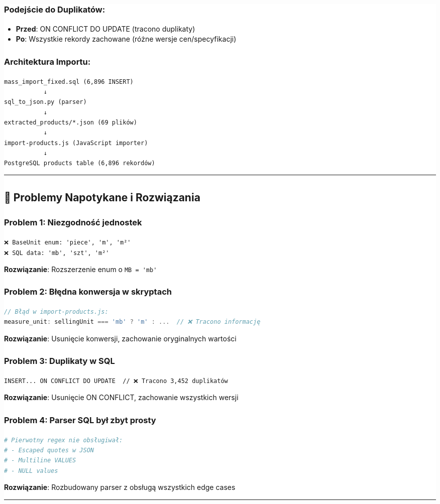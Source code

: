 ### **Podejście do Duplikatów:**
- **Przed**: ON CONFLICT DO UPDATE (tracono duplikaty)
- **Po**: Wszystkie rekordy zachowane (różne wersje cen/specyfikacji)

### **Architektura Importu:**
```
mass_import_fixed.sql (6,896 INSERT)
           ↓
sql_to_json.py (parser)
           ↓  
extracted_products/*.json (69 plików)
           ↓
import-products.js (JavaScript importer)
           ↓
PostgreSQL products table (6,896 rekordów)
```

---

## 🔧 Problemy Napotykane i Rozwiązania

### **Problem 1: Niezgodność jednostek**
```
❌ BaseUnit enum: 'piece', 'm', 'm²'
❌ SQL data: 'mb', 'szt', 'm²'
```
**Rozwiązanie**: Rozszerzenie enum o `MB = 'mb'`

### **Problem 2: Błędna konwersja w skryptach**
```javascript
// Błąd w import-products.js:
measure_unit: sellingUnit === 'mb' ? 'm' : ...  // ❌ Tracono informację
```
**Rozwiązanie**: Usunięcie konwersji, zachowanie oryginalnych wartości

### **Problem 3: Duplikaty w SQL**
```
INSERT... ON CONFLICT DO UPDATE  // ❌ Tracono 3,452 duplikatów
```
**Rozwiązanie**: Usunięcie ON CONFLICT, zachowanie wszystkich wersji

### **Problem 4: Parser SQL był zbyt prosty**
```python
# Pierwotny regex nie obsługiwał:
# - Escaped quotes w JSON
# - Multiline VALUES
# - NULL values
```
**Rozwiązanie**: Rozbudowany parser z obsługą wszystkich edge cases

---
